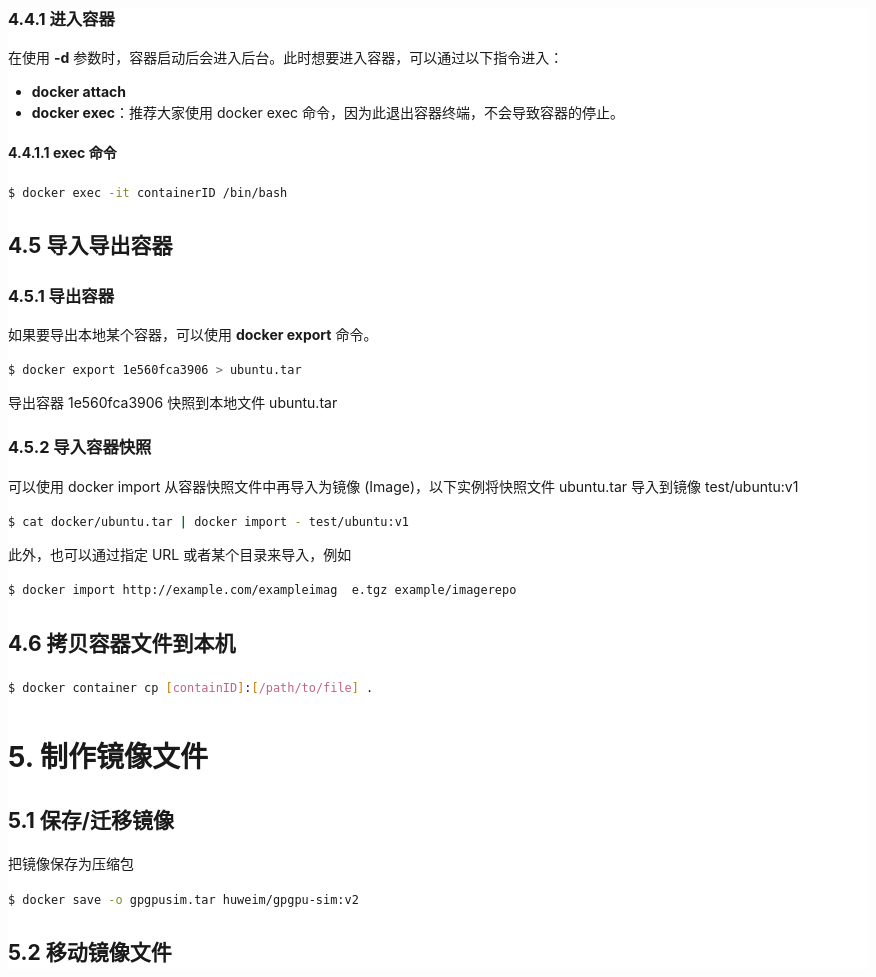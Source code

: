 ### 4.4.1 进入容器

在使用 **-d** 参数时，容器启动后会进入后台。此时想要进入容器，可以通过以下指令进入：

- **docker attach**
- **docker exec**：推荐大家使用 docker exec 命令，因为此退出容器终端，不会导致容器的停止。

#### 4.4.1.1 exec 命令

```bash
$ docker exec -it containerID /bin/bash
```

## 4.5 导入导出容器

### 4.5.1 导出容器

如果要导出本地某个容器，可以使用 **docker export** 命令。

```bash
$ docker export 1e560fca3906 > ubuntu.tar
```

导出容器 1e560fca3906 快照到本地文件 ubuntu.tar

### 4.5.2 导入容器快照

可以使用 docker import 从容器快照文件中再导入为镜像 (Image)，以下实例将快照文件 ubuntu.tar 导入到镜像 test/ubuntu:v1

```bash
$ cat docker/ubuntu.tar | docker import - test/ubuntu:v1
```

此外，也可以通过指定 URL 或者某个目录来导入，例如

```bash
$ docker import http://example.com/exampleimag	e.tgz example/imagerepo
```

## 4.6 拷贝容器文件到本机

```bash
$ docker container cp [containID]:[/path/to/file] .
```

# 5. 制作镜像文件

## 5.1 保存/迁移镜像

把镜像保存为压缩包

```bash
$ docker save -o gpgpusim.tar huweim/gpgpu-sim:v2
```

## 5.2 移动镜像文件
